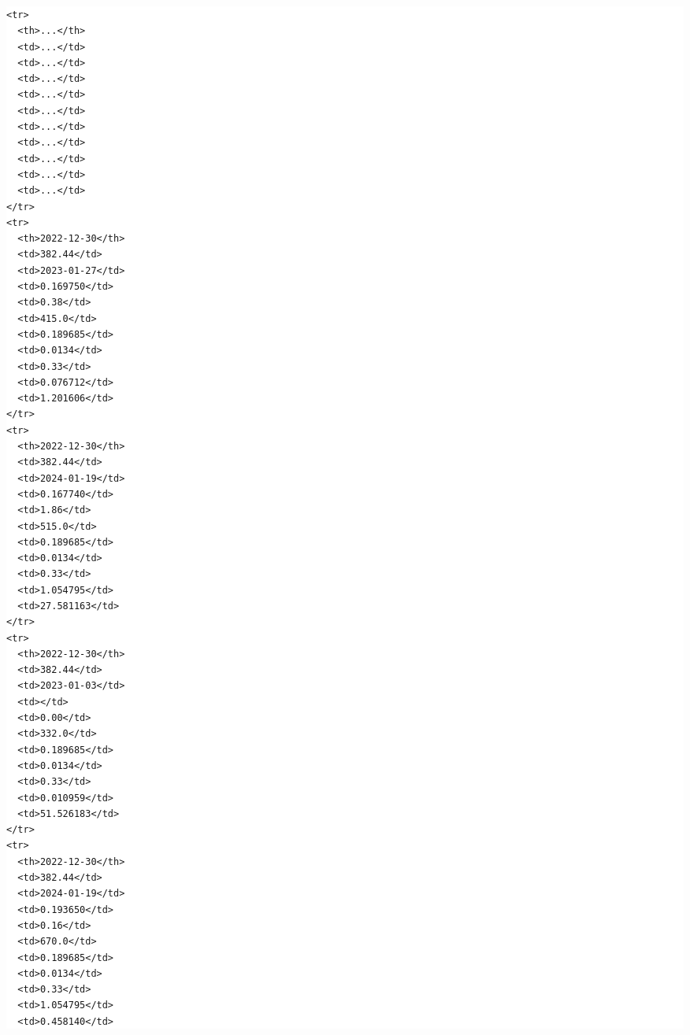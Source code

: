    <tr>
      <th>...</th>
      <td>...</td>
      <td>...</td>
      <td>...</td>
      <td>...</td>
      <td>...</td>
      <td>...</td>
      <td>...</td>
      <td>...</td>
      <td>...</td>
      <td>...</td>
    </tr>
    <tr>
      <th>2022-12-30</th>
      <td>382.44</td>
      <td>2023-01-27</td>
      <td>0.169750</td>
      <td>0.38</td>
      <td>415.0</td>
      <td>0.189685</td>
      <td>0.0134</td>
      <td>0.33</td>
      <td>0.076712</td>
      <td>1.201606</td>
    </tr>
    <tr>
      <th>2022-12-30</th>
      <td>382.44</td>
      <td>2024-01-19</td>
      <td>0.167740</td>
      <td>1.86</td>
      <td>515.0</td>
      <td>0.189685</td>
      <td>0.0134</td>
      <td>0.33</td>
      <td>1.054795</td>
      <td>27.581163</td>
    </tr>
    <tr>
      <th>2022-12-30</th>
      <td>382.44</td>
      <td>2023-01-03</td>
      <td></td>
      <td>0.00</td>
      <td>332.0</td>
      <td>0.189685</td>
      <td>0.0134</td>
      <td>0.33</td>
      <td>0.010959</td>
      <td>51.526183</td>
    </tr>
    <tr>
      <th>2022-12-30</th>
      <td>382.44</td>
      <td>2024-01-19</td>
      <td>0.193650</td>
      <td>0.16</td>
      <td>670.0</td>
      <td>0.189685</td>
      <td>0.0134</td>
      <td>0.33</td>
      <td>1.054795</td>
      <td>0.458140</td>
